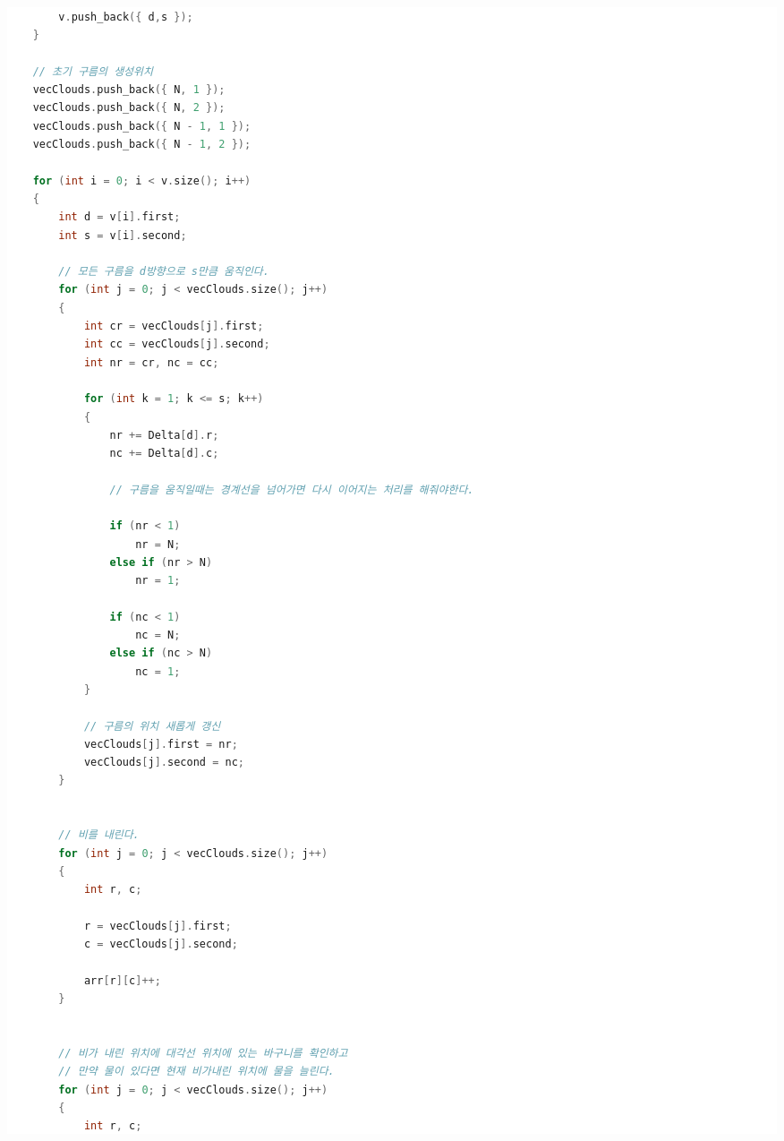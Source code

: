 ```c++
		v.push_back({ d,s });
	}

    // 초기 구름의 생성위치
	vecClouds.push_back({ N, 1 });
	vecClouds.push_back({ N, 2 });
	vecClouds.push_back({ N - 1, 1 });
	vecClouds.push_back({ N - 1, 2 });

	for (int i = 0; i < v.size(); i++)
	{
		int d = v[i].first;
		int s = v[i].second;

        // 모든 구름을 d방향으로 s만큼 움직인다.
		for (int j = 0; j < vecClouds.size(); j++)
		{
			int cr = vecClouds[j].first;
			int cc = vecClouds[j].second;
			int nr = cr, nc = cc;

			for (int k = 1; k <= s; k++)
			{
				nr += Delta[d].r;
				nc += Delta[d].c;

                // 구름을 움직일때는 경계선을 넘어가면 다시 이어지는 처리를 해줘야한다.

				if (nr < 1)
					nr = N;
				else if (nr > N)
					nr = 1;

				if (nc < 1)
					nc = N;
				else if (nc > N)
					nc = 1;
			}

            // 구름의 위치 새롭게 갱신
			vecClouds[j].first = nr;
			vecClouds[j].second = nc;
		}


        // 비를 내린다.
		for (int j = 0; j < vecClouds.size(); j++)
		{
			int r, c;

			r = vecClouds[j].first;
			c = vecClouds[j].second;

			arr[r][c]++;
		}


        // 비가 내린 위치에 대각선 위치에 있는 바구니를 확인하고 
        // 만약 물이 있다면 현재 비가내린 위치에 물을 늘린다.
		for (int j = 0; j < vecClouds.size(); j++)
		{
			int r, c;

```
